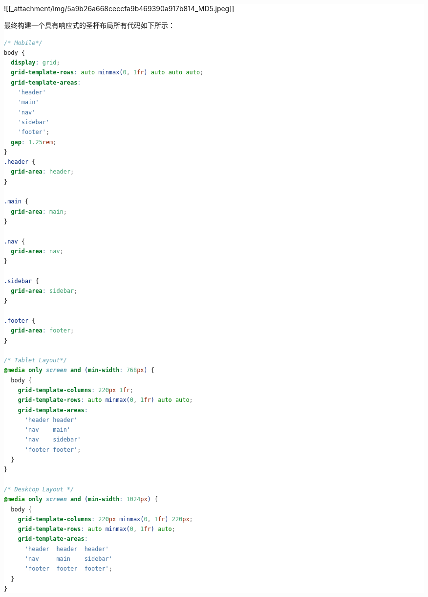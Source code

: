 ![[_attachment/img/5a9b26a668ceccfa9b469390a917b814_MD5.jpeg]]

最终构建一个具有响应式的圣杯布局所有代码如下所示：

```css
/* Mobile*/
body {
  display: grid;
  grid-template-rows: auto minmax(0, 1fr) auto auto auto;
  grid-template-areas:
    'header'
    'main'
    'nav'
    'sidebar'
    'footer';
  gap: 1.25rem;
}
.header {
  grid-area: header;
}

.main {
  grid-area: main;
}

.nav {
  grid-area: nav;
}

.sidebar {
  grid-area: sidebar;
}

.footer {
  grid-area: footer;
}

/* Tablet Layout*/
@media only screen and (min-width: 768px) {
  body {
    grid-template-columns: 220px 1fr;
    grid-template-rows: auto minmax(0, 1fr) auto auto;
    grid-template-areas:
      'header header'
      'nav    main'
      'nav    sidebar'
      'footer footer';
  }
}

/* Desktop Layout */
@media only screen and (min-width: 1024px) {
  body {
    grid-template-columns: 220px minmax(0, 1fr) 220px;
    grid-template-rows: auto minmax(0, 1fr) auto;
    grid-template-areas:
      'header  header  header'
      'nav     main    sidebar'
      'footer  footer  footer';
  }
}
```
